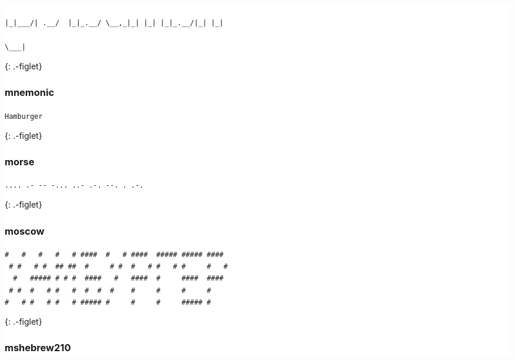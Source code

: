                                                                                                                                                                                                                                                                                                                                                                                                                                                                                                                                                                                                                                                                                                                                                                                                                                                                                                                                                                                                                                                                                                                                                                                                                                                                                                                                                                                                                                                                                                                                                                                                                                                                                                                                                                                                                                                                                                                                                                                                                                |_|___/| .__/  |_|_.__/ \__,_|_| |_| |_|_.__/|_| |_|
                                                                                                                                                                                                                                                                                                                                                                                                                                                                                                                                                                                                                                                                                                                                                                                                                                                                                                                                                                                                                                                                                                                                                                                                                                                                                                                                                                                                                                                                                                                                                                                                                                                                                                                                                                                                                                                                                                                                                                                                                                       \___|

{: .-figlet}

### mnemonic

    Hamburger

{: .-figlet}

### morse

    .... .- -- -... ..- .-. --. . .-.

{: .-figlet}

### moscow

    #   #   #   #   # ####  #   # ####  ##### ##### ####
     # #   # #  ## ##  #     # #  #   # #   # #     #   #
      #   ##### # # #  ####   #   ####  #     ####  ####
     # #  #   # #   #  #  #  #    #     #     #     #
    #   # #   # #   # ##### #     #     #     ##### #

{: .-figlet}

### mshebrew210
